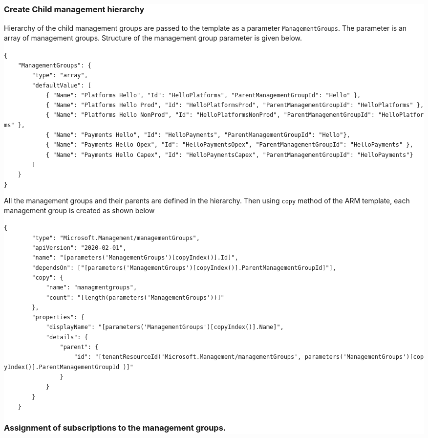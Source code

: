 ### Create Child management hierarchy

Hierarchy of the child management groups are passed to the template as a parameter `ManagementGroups`. The parameter is an array of management groups. Structure of the management group parameter is given below.

```
{
    "ManagementGroups": {
        "type": "array",
        "defaultValue": [
            { "Name": "Platforms Hello", "Id": "HelloPlatforms", "ParentManagementGroupId": "Hello" },
            { "Name": "Platforms Hello Prod", "Id": "HelloPlatformsProd", "ParentManagementGroupId": "HelloPlatforms" },
            { "Name": "Platforms Hello NonProd", "Id": "HelloPlatformsNonProd", "ParentManagementGroupId": "HelloPlatforms" },
            { "Name": "Payments Hello", "Id": "HelloPayments", "ParentManagementGroupId": "Hello"},
            { "Name": "Payments Hello Opex", "Id": "HelloPaymentsOpex", "ParentManagementGroupId": "HelloPayments" },
            { "Name": "Payments Hello Capex", "Id": "HelloPaymentsCapex", "ParentManagementGroupId": "HelloPayments"}
        ]
    }
}
```

All the management groups and their parents are defined in the hierarchy. Then using `copy` method of the ARM template, each management group is created as shown below

```
{
        "type": "Microsoft.Management/managementGroups",
        "apiVersion": "2020-02-01",
        "name": "[parameters('ManagementGroups')[copyIndex()].Id]",
        "dependsOn": ["[parameters('ManagementGroups')[copyIndex()].ParentManagementGroupId]"],
        "copy": {
            "name": "managmentgroups",
            "count": "[length(parameters('ManagementGroups'))]"
        },
        "properties": {
            "displayName": "[parameters('ManagementGroups')[copyIndex()].Name]",
            "details": {
                "parent": {
                    "id": "[tenantResourceId('Microsoft.Management/managementGroups', parameters('ManagementGroups')[copyIndex()].ParentManagementGroupId )]"
                }
            }
        }
    }
```

### Assignment of subscriptions to the management groups.
